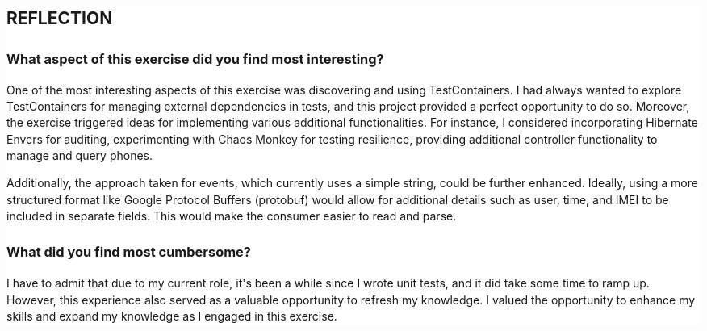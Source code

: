 
## REFLECTION

### What aspect of this exercise did you find most interesting?
One of the most interesting aspects of this exercise was discovering and using TestContainers. I had always wanted to explore TestContainers for managing external dependencies in tests, and this project provided a perfect opportunity to do so. Moreover, the exercise triggered ideas for implementing various additional functionalities. For instance, I considered incorporating Hibernate Envers for auditing, experimenting with Chaos Monkey for testing resilience, providing additional controller functionality to manage and query phones.

Additionally, the approach taken for events, which currently uses a simple string, could be further enhanced. Ideally, using a more structured format like Google Protocol Buffers (protobuf) would allow for additional details such as user, time, and IMEI to be included in separate fields. This would make the consumer easier to read and parse.

### What did you find most cumbersome?

I have to admit that due to my current role, it's been a while since I wrote unit tests, and it did take some time to ramp up. However, this experience also served as a valuable opportunity to refresh my knowledge. I valued the opportunity to enhance my skills and expand my knowledge as I engaged in this exercise.



